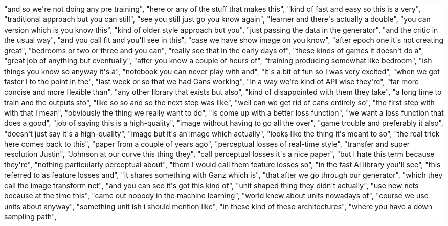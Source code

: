 "and so we're not doing any pre training",
"here or any of the stuff that makes this",
"kind of fast and easy so this is a very",
"traditional approach but you can still",
"see you still just go you know again",
"learner and there's actually a double",
"you can version which is you know this",
"kind of older style approach but you",
"just passing the data in the generator",
"and the critic in the usual way",
"and you call fit and you'll see in this",
"case we have show image on you know",
"after epoch one it's not creating great",
"bedrooms or two or three and you can",
"really see that in the early days of",
"these kinds of games it doesn't do a",
"great job of anything but eventually",
"after you know a couple of hours of",
"training producing somewhat like bedroom",
"ish things you know so anyway it's a",
"notebook you can never play with and",
"it's a bit of fun so I was very excited",
"when we got faster I to the point in the",
"last week or so that we had Gans working",
"in a way we're kind of API wise they're",
"far more concise and more flexible than",
"any other library that exists but also",
"kind of disappointed with them they take",
"a long time to train and the outputs sto",
"like so so and so the next step was like",
"well can we get rid of cans entirely so",
"the first step with with that I mean",
"obviously the thing we really want to do",
"is come up with a better loss function",
"we want a loss function that does a good",
"job of saying this is a high-quality",
"image without having to go all the over",
"game trouble and preferably it also",
"doesn't just say it's a high-quality",
"image but it's an image which actually",
"looks like the thing it's meant to so",
"the real trick here comes back to this",
"paper from a couple of years ago",
"perceptual losses of real-time style",
"transfer and super resolution Justin",
"Johnson at our curve this thing they",
"call perceptual losses it's a nice paper",
"but I hate this term because they're",
"nothing particularly perceptual about",
"them I would call them feature losses so",
"in the fast AI library you'll see",
"this referred to as feature losses and",
"it shares something with Ganz which is",
"that after we go through our generator",
"which they call the image transform net",
"and you can see it's got this kind of",
"unit shaped thing they didn't actually",
"use new nets because at the time this",
"came out nobody in the machine learning",
"world knew about units nowadays of",
"course we use units about anyway",
"something unit ish i should mention like",
"in these kind of these architectures",
"where you have a down sampling path",